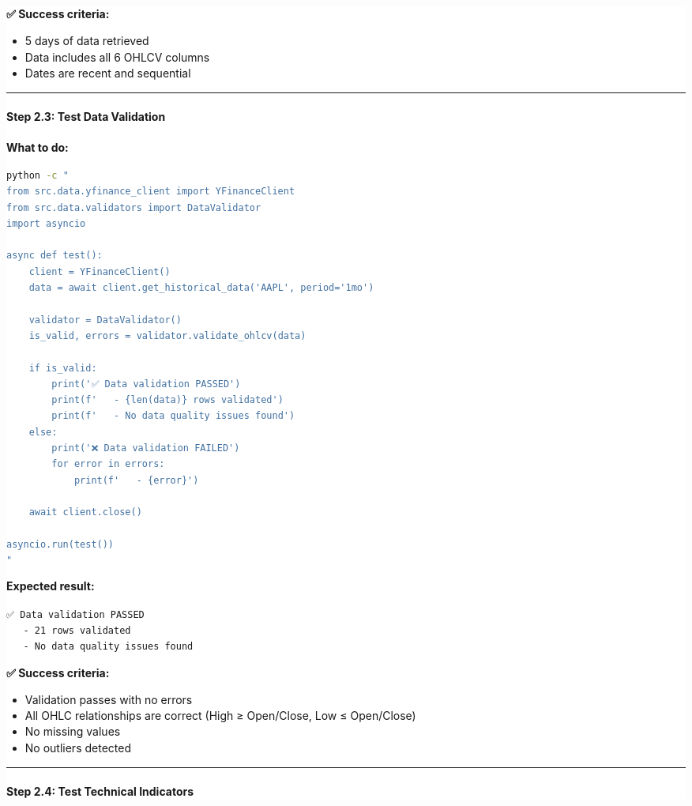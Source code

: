 **✅ Success criteria:**
- 5 days of data retrieved
- Data includes all 6 OHLCV columns
- Dates are recent and sequential

---

#### Step 2.3: Test Data Validation

**What to do:**
```bash
python -c "
from src.data.yfinance_client import YFinanceClient
from src.data.validators import DataValidator
import asyncio

async def test():
    client = YFinanceClient()
    data = await client.get_historical_data('AAPL', period='1mo')

    validator = DataValidator()
    is_valid, errors = validator.validate_ohlcv(data)

    if is_valid:
        print('✅ Data validation PASSED')
        print(f'   - {len(data)} rows validated')
        print(f'   - No data quality issues found')
    else:
        print('❌ Data validation FAILED')
        for error in errors:
            print(f'   - {error}')

    await client.close()

asyncio.run(test())
"
```

**Expected result:**
```
✅ Data validation PASSED
   - 21 rows validated
   - No data quality issues found
```

**✅ Success criteria:**
- Validation passes with no errors
- All OHLC relationships are correct (High ≥ Open/Close, Low ≤ Open/Close)
- No missing values
- No outliers detected

---

#### Step 2.4: Test Technical Indicators
